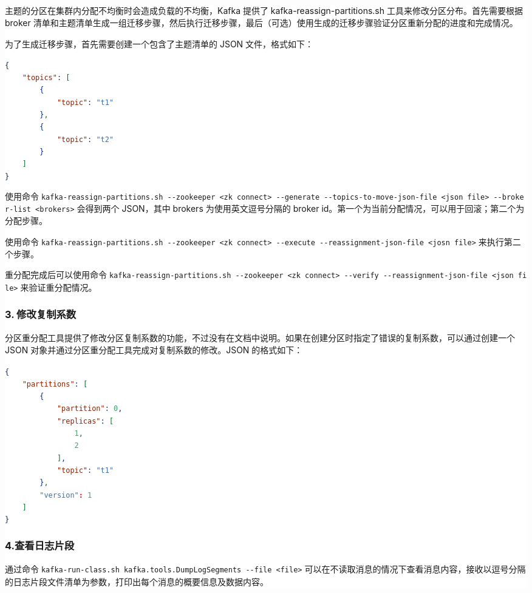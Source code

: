 主题的分区在集群内分配不均衡时会造成负载的不均衡，Kafka 提供了 kafka-reassign-partitions.sh 工具来修改分区分布。首先需要根据 broker 清单和主题清单生成一组迁移步骤，然后执行迁移步骤，最后（可选）使用生成的迁移步骤验证分区重新分配的进度和完成情况。

为了生成迁移步骤，首先需要创建一个包含了主题清单的 JSON 文件，格式如下：

```json
{
    "topics": [
        {
            "topic": "t1"
        },
        {
            "topic": "t2"
        }
    ]
}
```

使用命令 `kafka-reassign-partitions.sh --zookeeper <zk connect> --generate --topics-to-move-json-file <json file> --broker-list <brokers>` 会得到两个 JSON，其中 brokers 为使用英文逗号分隔的 broker id。第一个为当前分配情况，可以用于回滚；第二个为分配步骤。

使用命令 `kafka-reassign-partitions.sh --zookeeper <zk connect> --execute --reassignment-json-file <josn file>` 来执行第二个步骤。  

重分配完成后可以使用命令 `kafka-reassign-partitions.sh --zookeeper <zk connect> --verify --reassignment-json-file <json file>` 来验证重分配情况。



### 3. 修改复制系数

分区重分配工具提供了修改分区复制系数的功能，不过没有在文档中说明。如果在创建分区时指定了错误的复制系数，可以通过创建一个 JSON 对象并通过分区重分配工具完成对复制系数的修改。JSON 的格式如下：

```json
{
    "partitions": [
        {
            "partition": 0,
            "replicas": [
                1,
                2
            ],
            "topic": "t1"
        },
        "version": 1
    ]
}
```



### 4.查看日志片段

通过命令 `kafka-run-class.sh kafka.tools.DumpLogSegments --file <file>` 可以在不读取消息的情况下查看消息内容，接收以逗号分隔的日志片段文件清单为参数，打印出每个消息的概要信息及数据内容。
